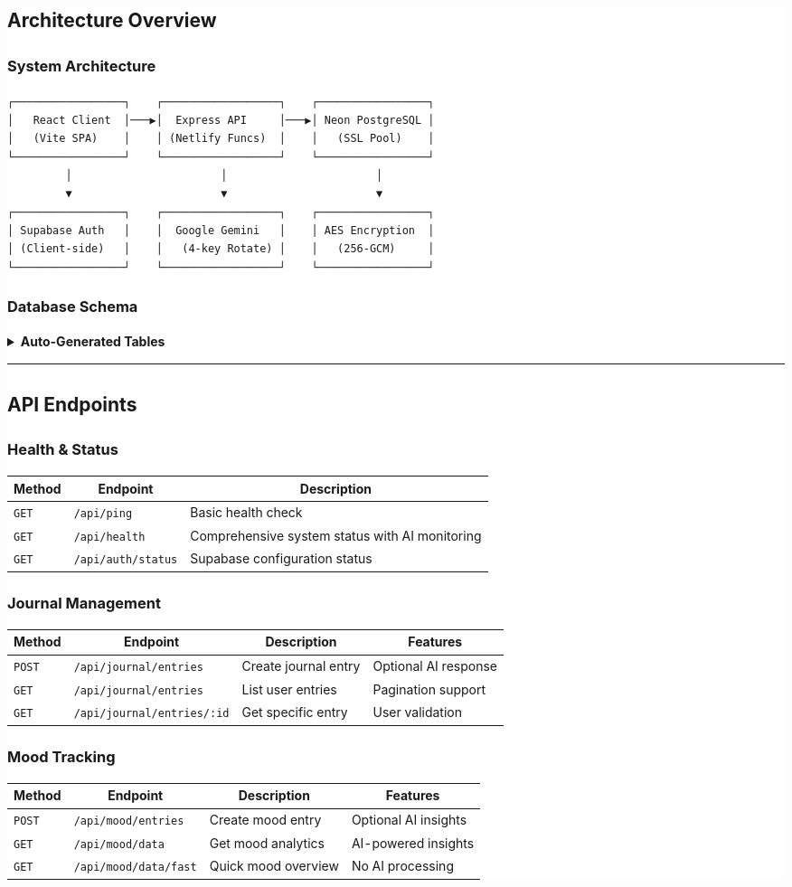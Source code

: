 ## **Architecture Overview**

### **System Architecture**

```
┌─────────────────┐    ┌──────────────────┐    ┌─────────────────┐
│   React Client  │───▶│  Express API     │───▶│ Neon PostgreSQL │
│   (Vite SPA)    │    │ (Netlify Funcs)  │    │   (SSL Pool)    │
└─────────────────┘    └──────────────────┘    └─────────────────┘
         │                       │                       │
         ▼                       ▼                       ▼
┌─────────────────┐    ┌──────────────────┐    ┌─────────────────┐
│ Supabase Auth   │    │  Google Gemini   │    │ AES Encryption  │
│ (Client-side)   │    │   (4-key Rotate) │    │   (256-GCM)     │
└─────────────────┘    └──────────────────┘    └─────────────────┘
```

### **Database Schema**

<details><summary><strong>Auto-Generated Tables</strong></summary></details>

---

## **API Endpoints**

### **Health & Status**

| Method | Endpoint           | Description                                    |
| ------ | ------------------ | ---------------------------------------------- |
| `GET`  | `/api/ping`        | Basic health check                             |
| `GET`  | `/api/health`      | Comprehensive system status with AI monitoring |
| `GET`  | `/api/auth/status` | Supabase configuration status                  |

### **Journal Management**

| Method | Endpoint                   | Description          | Features             |
| ------ | -------------------------- | -------------------- | -------------------- |
| `POST` | `/api/journal/entries`     | Create journal entry | Optional AI response |
| `GET`  | `/api/journal/entries`     | List user entries    | Pagination support   |
| `GET`  | `/api/journal/entries/:id` | Get specific entry   | User validation      |

### **Mood Tracking**

| Method | Endpoint              | Description         | Features             |
| ------ | --------------------- | ------------------- | -------------------- |
| `POST` | `/api/mood/entries`   | Create mood entry   | Optional AI insights |
| `GET`  | `/api/mood/data`      | Get mood analytics  | AI-powered insights  |
| `GET`  | `/api/mood/data/fast` | Quick mood overview | No AI processing     |

